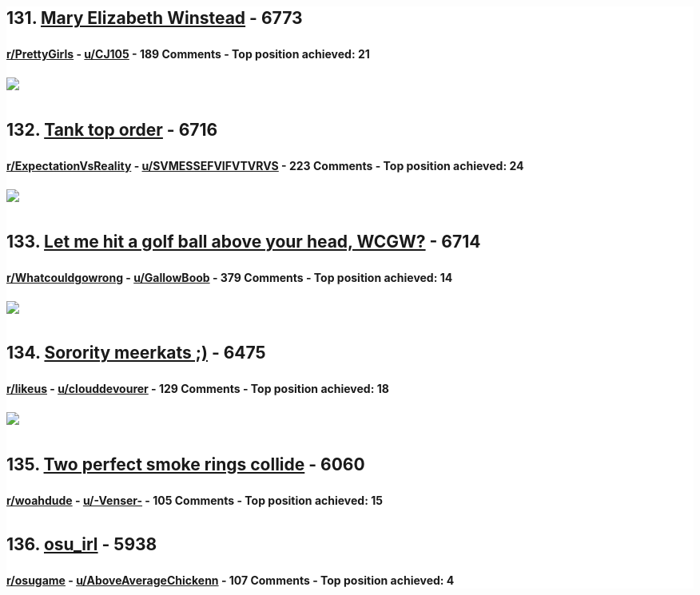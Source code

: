 ## 131. [Mary Elizabeth Winstead](http://reddit.com/r/PrettyGirls/comments/65sf4m/mary_elizabeth_winstead/) - 6773
#### [r/PrettyGirls](http://reddit.com/r/PrettyGirls) - [u/CJ105](http://reddit.com/u/CJ105) - 189 Comments - Top position achieved: 21

<a href="http://i.imgur.com/NytVeQ5.gifv"><img src="https://b.thumbs.redditmedia.com/fQruWlAKuHbMjneCwaV29JtgsSxKHKPvZNSb3KcMOnQ.jpg"></img></a>

## 132. [Tank top order](http://reddit.com/r/ExpectationVsReality/comments/65vrdu/tank_top_order/) - 6716
#### [r/ExpectationVsReality](http://reddit.com/r/ExpectationVsReality) - [u/SVMESSEFVIFVTVRVS](http://reddit.com/u/SVMESSEFVIFVTVRVS) - 223 Comments - Top position achieved: 24

<a href="https://imgur.com/gallery/flAgk"><img src="https://b.thumbs.redditmedia.com/YS-VktVQWkvCW-Yy0V69nmIp6cByX1x1uRQ9xpcg8mw.jpg"></img></a>

## 133. [Let me hit a golf ball above your head, WCGW?](http://reddit.com/r/Whatcouldgowrong/comments/65um6z/let_me_hit_a_golf_ball_above_your_head_wcgw/) - 6714
#### [r/Whatcouldgowrong](http://reddit.com/r/Whatcouldgowrong) - [u/GallowBoob](http://reddit.com/u/GallowBoob) - 379 Comments - Top position achieved: 14

<a href="http://imgur.com/v9dgZYP.gifv"><img src="https://b.thumbs.redditmedia.com/EJYK04iME91OUpG1GtNrfs-a4aJtYlY6QY7GT-ttGQU.jpg"></img></a>

## 134. [Sorority meerkats ;)](http://reddit.com/r/likeus/comments/65ures/sorority_meerkats/) - 6475
#### [r/likeus](http://reddit.com/r/likeus) - [u/clouddevourer](http://reddit.com/u/clouddevourer) - 129 Comments - Top position achieved: 18

<a href="http://i.imgur.com/LfySg1P.jpg"><img src="https://b.thumbs.redditmedia.com/oILKucRu145fSMD7oovGbl6sDwjIKCQjSw9fHKC4V5o.jpg"></img></a>

## 135. [Two perfect smoke rings collide](http://reddit.com/r/woahdude/comments/65uqnc/two_perfect_smoke_rings_collide/) - 6060
#### [r/woahdude](http://reddit.com/r/woahdude) - [u/-Venser-](http://reddit.com/u/-Venser-) - 105 Comments - Top position achieved: 15

## 136. [osu_irl](http://reddit.com/r/osugame/comments/65z3ex/osu_irl/) - 5938
#### [r/osugame](http://reddit.com/r/osugame) - [u/AboveAverageChickenn](http://reddit.com/u/AboveAverageChickenn) - 107 Comments - Top position achieved: 4
